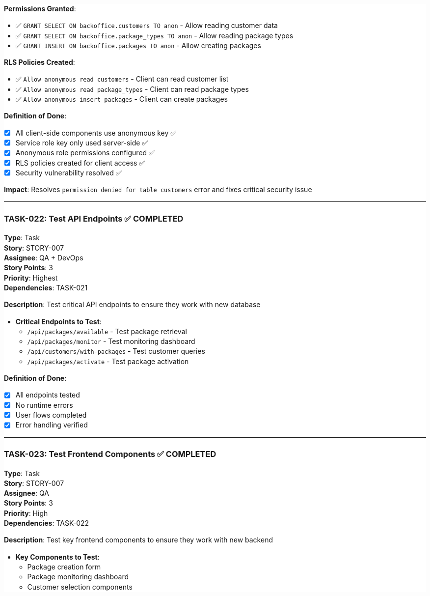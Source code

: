 **Permissions Granted**:
- ✅ `GRANT SELECT ON backoffice.customers TO anon` - Allow reading customer data
- ✅ `GRANT SELECT ON backoffice.package_types TO anon` - Allow reading package types
- ✅ `GRANT INSERT ON backoffice.packages TO anon` - Allow creating packages

**RLS Policies Created**:
- ✅ `Allow anonymous read customers` - Client can read customer list
- ✅ `Allow anonymous read package_types` - Client can read package types
- ✅ `Allow anonymous insert packages` - Client can create packages

**Definition of Done**:
- [x] All client-side components use anonymous key ✅
- [x] Service role key only used server-side ✅
- [x] Anonymous role permissions configured ✅
- [x] RLS policies created for client access ✅
- [x] Security vulnerability resolved ✅

**Impact**: Resolves `permission denied for table customers` error and fixes critical security issue

---

### **TASK-022: Test API Endpoints** ✅ COMPLETED
**Type**: Task  
**Story**: STORY-007  
**Assignee**: QA + DevOps  
**Story Points**: 3  
**Priority**: Highest  
**Dependencies**: TASK-021

**Description**: Test critical API endpoints to ensure they work with new database
- **Critical Endpoints to Test**:
  - `/api/packages/available` - Test package retrieval
  - `/api/packages/monitor` - Test monitoring dashboard
  - `/api/customers/with-packages` - Test customer queries
  - `/api/packages/activate` - Test package activation

**Definition of Done**:
- [x] All endpoints tested
- [x] No runtime errors
- [x] User flows completed
- [x] Error handling verified

---

### **TASK-023: Test Frontend Components** ✅ COMPLETED
**Type**: Task  
**Story**: STORY-007  
**Assignee**: QA  
**Story Points**: 3  
**Priority**: High  
**Dependencies**: TASK-022

**Description**: Test key frontend components to ensure they work with new backend
- **Key Components to Test**:
  - Package creation form
  - Package monitoring dashboard
  - Customer selection components
